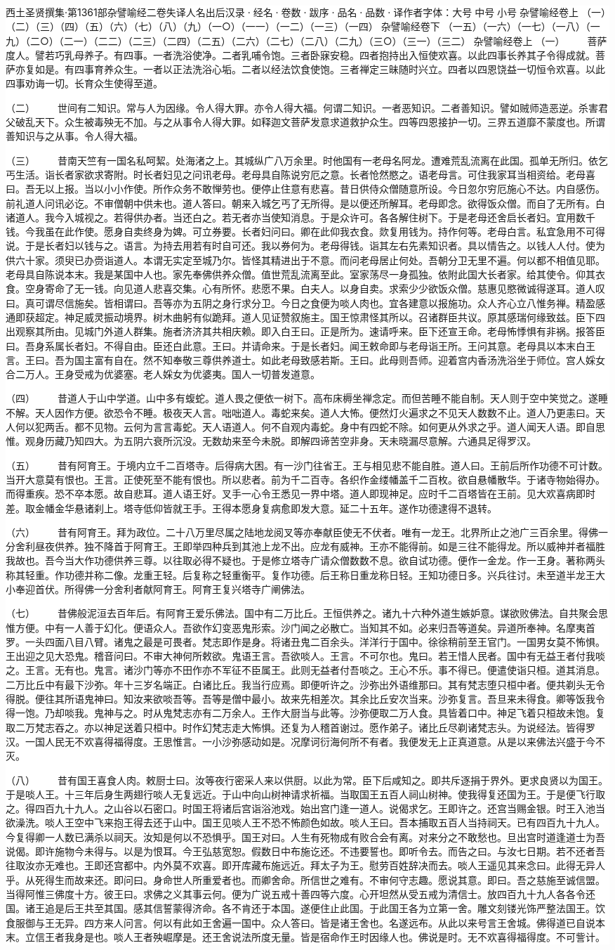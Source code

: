 西土圣贤撰集·第1361部杂譬喻经二卷失译人名出后汉录
· 经名 · 卷数 · 跋序
· 品名 · 品数 · 译作者字体：大号 中号 小号
杂譬喻经卷上
（一）（二）（三）（四）（五）（六）（七）（八）（九）（一○）（一一）（一二）（一三）（一四）
杂譬喻经卷下
（一五）（一六）（一七）（一八）（一九）（二○）（二一）（二二）（二三）（二四）（二五）（二六）（二七）（二八）（二九）（三○）（三一）（三二）
杂譬喻经卷上
（一）
　　菩萨度人。譬若巧乳母养子。有四事。一者洗浴使净。二者乳哺令饱。三者卧寐安稳。四者抱持出入恒使欢喜。以此四事长养其子令得成就。菩萨亦复如是。有四事育养众生。一者以正法洗浴心垢。二者以经法饮食使饱。三者禅定三昧随时兴立。四者以四恩饶益一切恒令欢喜。以此四事劝诲一切。长育众生使得至道。

（二）
　　世间有二知识。常与人为因缘。令人得大罪。亦令人得大福。何谓二知识。一者恶知识。二者善知识。譬如贼师造恶逆。杀害君父破乱天下。众生被毒殃无不加。与之从事令人得大罪。如释迦文菩萨发意求道救护众生。四等四恩接护一切。三界五道靡不蒙度也。所谓善知识与之从事。令人得大福。

（三）
　　昔南天竺有一国名私呵絜。处海渚之上。其城纵广八万余里。时他国有一老母名阿龙。遭难荒乱流离在此国。孤单无所归。依乞丐生活。诣长者家欲求寄附。时长者妇见之问讯老母。老母具自陈说穷厄之意。长者怆然愍之。语老母言。可住我家耳当相资给。老母喜曰。吾无以上报。当以小小作使。所作众务不敢惮劳也。便停止住意有悲喜。昔日供侍众僧随意所设。今日忽尔穷厄施心不达。内自感伤。前礼道人问讯必讫。不审僧朝中供未也。道人答曰。朝来入城乞丐了无所得。是以便还所解耳。老母即念。欲得饭众僧。而自了无所有。白诸道人。我今入城视之。若得供办者。当还白之。若无者亦当使知消息。于是众许可。各各解住树下。于是老母还舍启长者妇。宜用数千钱。今我虽在此作使。愿身自卖终身为婢。可立券要。长者妇问曰。卿在此仰我衣食。欻复用钱为。持作何等。老母白言。私宜急用不可得说。于是长者妇以钱与之。语言。为持去用若有时自可还。我以券何为。老母得钱。诣其左右先素知识者。具以情告之。以钱人人付。使为供六十家。须臾已办赍诣道人。本谓无实定至城乃尔。皆怪其精进出于不意。而问老母居止何处。吾朝分卫无里不遍。何以都不相值见耶。老母具自陈说本末。我是某国中人也。家先奉佛供养众僧。值世荒乱流离至此。室家荡尽一身孤独。依附此国大长者家。给其使令。仰其衣食。空身寄命了无一钱。向见道人悲喜交集。心有所怀。悲愿不果。白夫人。以身自卖。求索少少欲饭众僧。慈惠见愍微诚得遂耳。道人叹曰。真可谓尽信施矣。皆相谓曰。吾等亦为五阴之身行求分卫。今日之食便为啖人肉也。宜各建意以报施功。众人齐心立八惟务禅。精盈感通即获超定。神足威灵振动境界。树木曲躬有似跪拜。道人见证赞叙施主。国王惊肃怪其所以。召诸群臣共议。原其感瑞何缘致兹。臣下四出观察其所由。见城门外道人群集。施者济济其共相庆赖。即入白王曰。正是所为。速请呼来。臣下还宣王命。老母怖悸惧有非祸。报答臣曰。吾身系属长者妇。不得自由。臣还白此意。王曰。并请命来。于是长者妇。闻王敕命即与老母诣王所。王问其意。老母具以本末白王言。王曰。吾为国主富有自在。然不知奉敬三尊供养道士。如此老母致感若斯。王曰。此母则吾师。迎着宫内香汤洗浴坐于师位。宫人婇女合二万人。王身受戒为优婆塞。老人婇女为优婆夷。国人一切普发道意。

（四）
　　昔道人于山中学道。山中多有蝮蛇。道人畏之便依一树下。高布床槈坐禅念定。而但苦睡不能自制。天人则于空中笑觉之。遂睡不解。天人因作方便。欲恐令不睡。极夜天人言。咄咄道人。毒蛇来矣。道人大怖。便然灯火遍求之不见天人数数不止。道人乃更恚曰。天人何以犯两舌。都不见物。云何为言言毒蛇。天人语道人。何不自观内毒蛇。身中有四蛇不除。如何更从外求之乎。道人闻天人语。即自思惟。观身历藏乃知四大。为五阴六衰所沉没。无数劫来至今未脱。即解四谛苦空非身。天未晓漏尽意解。六通具足得罗汉。

（五）
　　昔有阿育王。于境内立千二百塔寺。后得病大困。有一沙门往省王。王与相见悲不能自胜。道人曰。王前后所作功德不可计数。当开大意莫有恨也。王言。正使死至不能有恨也。所以悲者。前为千二百寺。各织作金缕幡盖千二百枚。欲自悬幡散华。于诸寺物始得办。而得重疾。恐不卒本愿。故自悲耳。道人语王好。叉手一心令王悉见一界中塔。道人即现神足。应时千二百塔皆在王前。见大欢喜病即时差。取金幡金华悬诸刹上。塔寺低仰皆就王手。王得本愿身复病愈即发大意。延二十五年。遂作功德逮得不退转。

（六）
　　昔有阿育王。拜为政位。二十八万里尽属之陆地龙阅叉等亦奉献臣使无不伏者。唯有一龙王。北界所止之池广三百余里。得佛一分舍利昼夜供养。独不降首于阿育王。王即举四种兵到其池上龙不出。应龙有威神。王亦不能得前。如是三往不能得龙。所以威神并者福胜我故也。吾今当大作功德供养三尊。以往取必得不疑也。于是修立塔寺广请众僧数数不息。欲自试功德。便作一金龙。作一王身。著称两头称其轻重。作功德并称二像。龙重王轻。后复称之轻重衡平。复作功德。后王称日重龙称日轻。王知功德日多。兴兵往讨。未至道半龙王大小奉迎首伏。所得佛一分舍利者献阿育王。阿育王复兴塔寺广阐佛法。

（七）
　　昔佛般泥洹去百年后。有阿育王爱乐佛法。国中有二万比丘。王恒供养之。诸九十六种外道生嫉妒意。谋欲败佛法。自共聚会思惟方便。中有一人善于幻化。便语众人。吾欲作幻变恶鬼形索。沙门闻之必散亡。当知其不如。必来归吾等道矣。异道所奉神。名摩夷首罗。一头四面八目八臂。诸鬼之最是可畏者。梵志即作是身。将诸丑鬼二百余头。洋洋行于国中。徐徐稍前至王官门。一国男女莫不怖惧。王出迎之见大恐鬼。稽音问曰。不审大神何所敕欲。鬼语王言。吾欲啖人。王言。不可尔也。鬼曰。若王惜人民者。国中有无益王者付我啖之。王言。无有也。鬼言。诸沙门等亦不田作亦不军征不臣属王。此则无益者付吾啖之。王心不乐。事不得已。便遣使诣只桓。道其消息。二万比丘中有最下沙弥。年十三岁名端正。白诸比丘。我当行应焉。即便听许之。沙弥出外语维那曰。其有梵志堕只桓中者。便共剃头无令得脱。便往其所语鬼神曰。知汝来欲啖吾等。吾等是僧中最小。故来先相差次。其余比丘安次当来。沙弥复言。吾旦来未得食。卿等饭我令得一饱。乃却啖我。鬼神与之。时从鬼梵志亦有二万余人。王作大厨当与此等。沙弥便取二万人食。具皆着口中。神足飞着只桓故未饱。复取二万梵志吞之。亦以神足送着只桓中。时作幻梵志走大怖惧。还复为人稽首谢过。愿作弟子。诸比丘尽剃诸梵志头。为说经法。皆得罗汉。一国人民无不欢喜得福得度。王思惟言。一小沙弥感动如是。况摩诃衍海何所不有者。我便发无上正真道意。从是以来佛法兴盛于今不灭。

（八）
　　昔有国王喜食人肉。敕厨士曰。汝等夜行密采人来以供厨。以此为常。臣下后咸知之。即共斥逐捐于界外。更求良贤以为国王。于是啖人王。十三年后身生两翅行啖人无复远近。于山中向山树神请求祈福。当取国王五百人祠山树神。使我得复还国为王。于是便飞行取之。得四百九十九人。之山谷以石密口。时国王将诸后宫诣浴池戏。始出宫门逢一道人。说偈求乞。王即许之。还宫当赐金银。时王入池当欲澡洗。啖人王空中飞来抱王得去还于山中。国王见啖人王不恐不怖颜色如故。啖人王曰。吾本捕取五百人当持祠天。已有四百九十九人。今复得卿一人数已满杀以祠天。汝知是何以不恐惧乎。国王对曰。人生有死物成有败合会有离。对来分之不敢愁也。旦出宫时道逢道士为吾说偈。即许施物今未得与。以是为恨耳。今王弘慈宽恕。假数日中布施讫还。不违要誓也。即听令去。而告之曰。与汝七日期。若不还者吾往取汝亦无难也。王即还宫都中。内外莫不欢喜。即开库藏布施远近。拜太子为王。慰劳百姓辞决而去。啖人王遥见其来念曰。此得无异人乎。从死得生而故来还。即问曰。身命世人所重爱者也。而卿舍命。所信世之难有。不审何守志趣。愿说其意。即曰。吾之慈施至诚信盟。当得阿惟三佛度十方。彼王曰。求佛之义其事云何。便为广说五戒十善四等六度。心开坦然从受五戒为清信士。放四百九十九人各各令还国。诸王追是后王共至其国。感其信誓蒙得济命。各不肯还于本国。遂便住止此国。于此国王各为立第一舍。雕文刻镂光饰严整法国王。饮食服御与王无异。四方来人问言。何以有此如王舍遍一国中。众人答曰。皆是诸王舍也。名遂远布。从此以来号言王舍城。佛得道已自说本末。立信王者我身是也。啖人王者殃崛摩是。还王舍说法所度无量。皆是宿命作王时因缘人也。佛说是时。无不欢喜得福得度。不可訾计。
